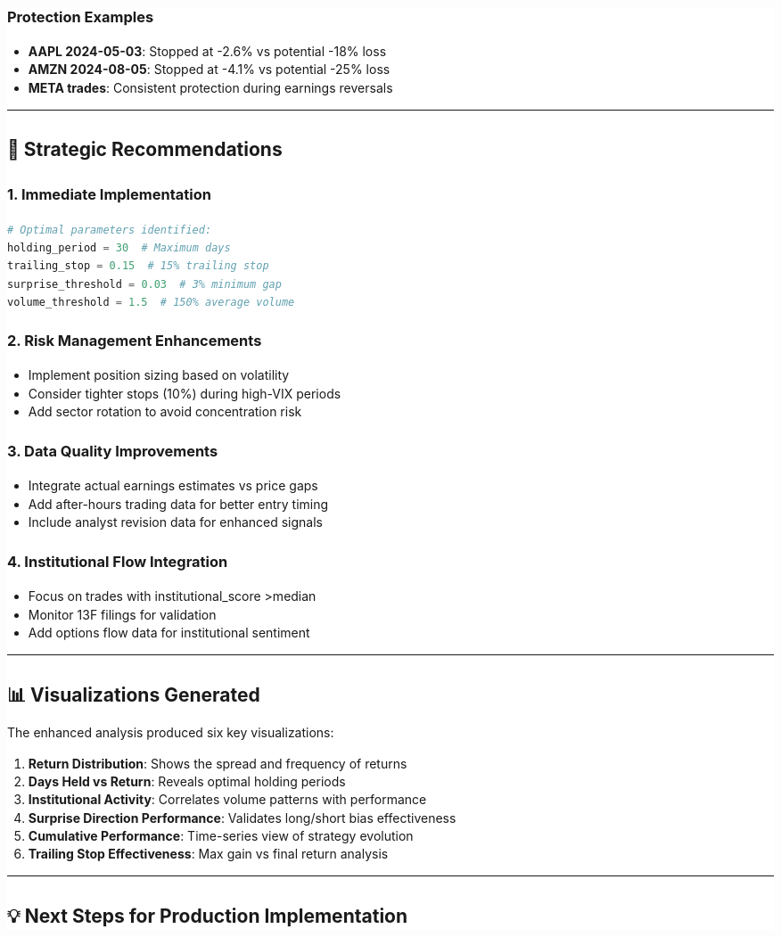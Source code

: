 ### Protection Examples
- **AAPL 2024-05-03**: Stopped at -2.6% vs potential -18% loss
- **AMZN 2024-08-05**: Stopped at -4.1% vs potential -25% loss
- **META trades**: Consistent protection during earnings reversals

---

## 🔮 **Strategic Recommendations**

### 1. **Immediate Implementation**
```python
# Optimal parameters identified:
holding_period = 30  # Maximum days
trailing_stop = 0.15  # 15% trailing stop
surprise_threshold = 0.03  # 3% minimum gap
volume_threshold = 1.5  # 150% average volume
```

### 2. **Risk Management Enhancements**
- Implement position sizing based on volatility
- Consider tighter stops (10%) during high-VIX periods
- Add sector rotation to avoid concentration risk

### 3. **Data Quality Improvements**
- Integrate actual earnings estimates vs price gaps
- Add after-hours trading data for better entry timing
- Include analyst revision data for enhanced signals

### 4. **Institutional Flow Integration**
- Focus on trades with institutional_score >median
- Monitor 13F filings for validation
- Add options flow data for institutional sentiment

---

## 📊 **Visualizations Generated**

The enhanced analysis produced six key visualizations:

1. **Return Distribution**: Shows the spread and frequency of returns
2. **Days Held vs Return**: Reveals optimal holding periods  
3. **Institutional Activity**: Correlates volume patterns with performance
4. **Surprise Direction Performance**: Validates long/short bias effectiveness
5. **Cumulative Performance**: Time-series view of strategy evolution
6. **Trailing Stop Effectiveness**: Max gain vs final return analysis

---

## 💡 **Next Steps for Production Implementation**
